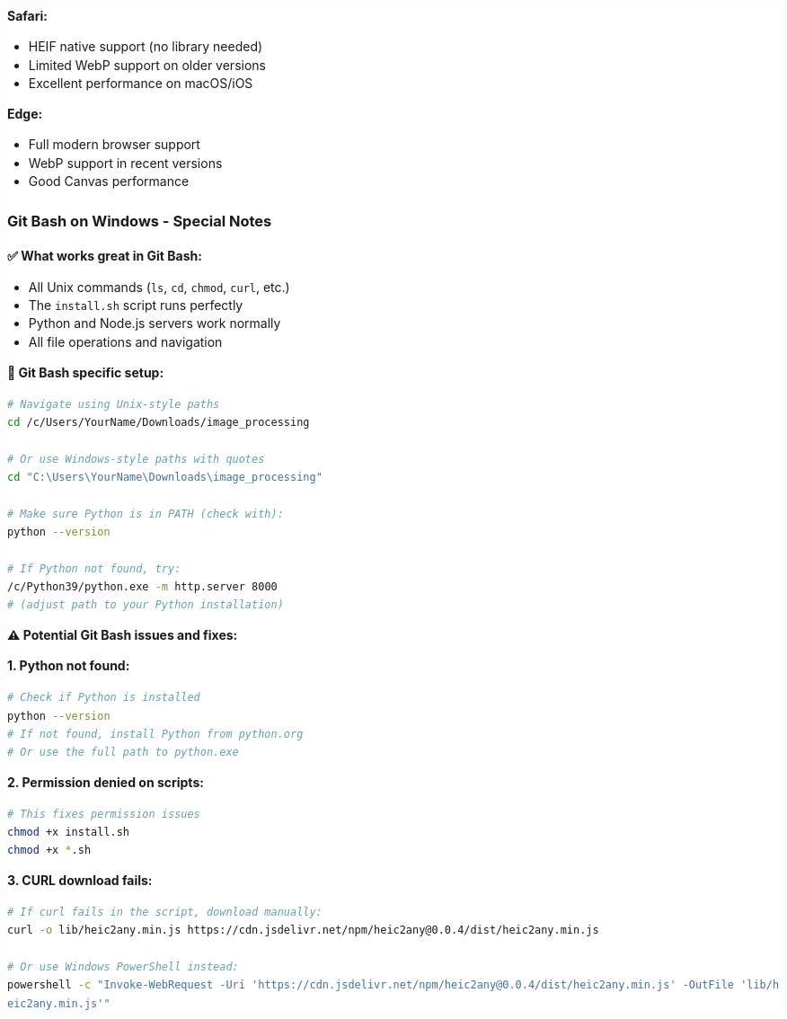 **Safari:**
- HEIF native support (no library needed)
- Limited WebP support on older versions
- Excellent performance on macOS/iOS

**Edge:**
- Full modern browser support
- WebP support in recent versions
- Good Canvas performance

### Git Bash on Windows - Special Notes

**✅ What works great in Git Bash:**
- All Unix commands (`ls`, `cd`, `chmod`, `curl`, etc.)
- The `install.sh` script runs perfectly
- Python and Node.js servers work normally
- All file operations and navigation

**🔧 Git Bash specific setup:**
```bash
# Navigate using Unix-style paths
cd /c/Users/YourName/Downloads/image_processing

# Or use Windows-style paths with quotes
cd "C:\Users\YourName\Downloads\image_processing"

# Make sure Python is in PATH (check with):
python --version

# If Python not found, try:
/c/Python39/python.exe -m http.server 8000
# (adjust path to your Python installation)
```

**⚠️ Potential Git Bash issues and fixes:**

**1. Python not found:**
```bash
# Check if Python is installed
python --version
# If not found, install Python from python.org
# Or use the full path to python.exe
```

**2. Permission denied on scripts:**
```bash
# This fixes permission issues
chmod +x install.sh
chmod +x *.sh
```

**3. CURL download fails:**
```bash
# If curl fails in the script, download manually:
curl -o lib/heic2any.min.js https://cdn.jsdelivr.net/npm/heic2any@0.0.4/dist/heic2any.min.js

# Or use Windows PowerShell instead:
powershell -c "Invoke-WebRequest -Uri 'https://cdn.jsdelivr.net/npm/heic2any@0.0.4/dist/heic2any.min.js' -OutFile 'lib/heic2any.min.js'"
```
